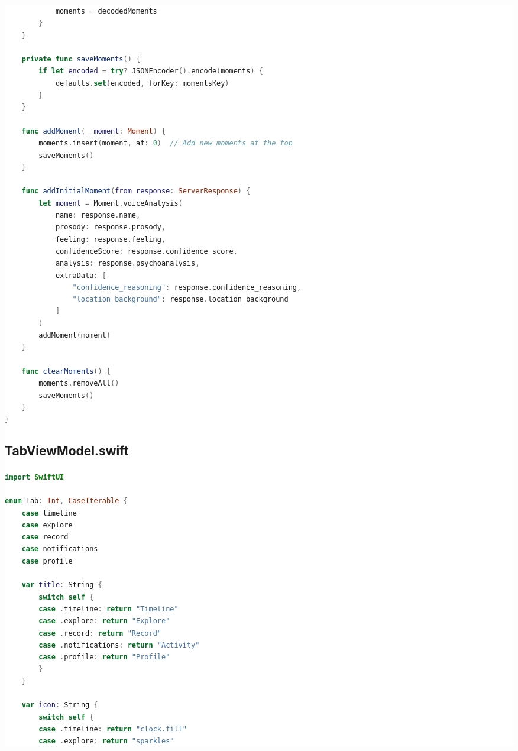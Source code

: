 ```swift
            moments = decodedMoments
        }
    }
    
    private func saveMoments() {
        if let encoded = try? JSONEncoder().encode(moments) {
            defaults.set(encoded, forKey: momentsKey)
        }
    }
    
    func addMoment(_ moment: Moment) {
        moments.insert(moment, at: 0)  // Add new moments at the top
        saveMoments()
    }
    
    func addInitialMoment(from response: ServerResponse) {
        let moment = Moment.voiceAnalysis(
            name: response.name,
            prosody: response.prosody,
            feeling: response.feeling,
            confidenceScore: response.confidence_score,
            analysis: response.psychoanalysis,
            extraData: [
                "confidence_reasoning": response.confidence_reasoning,
                "location_background": response.location_background
            ]
        )
        addMoment(moment)
    }
    
    func clearMoments() {
        moments.removeAll()
        saveMoments()
    }
}
```

## TabViewModel.swift
```swift
import SwiftUI

enum Tab: Int, CaseIterable {
    case timeline
    case explore
    case record
    case notifications
    case profile
    
    var title: String {
        switch self {
        case .timeline: return "Timeline"
        case .explore: return "Explore"
        case .record: return "Record"
        case .notifications: return "Activity"
        case .profile: return "Profile"
        }
    }
    
    var icon: String {
        switch self {
        case .timeline: return "clock.fill"
        case .explore: return "sparkles"
```